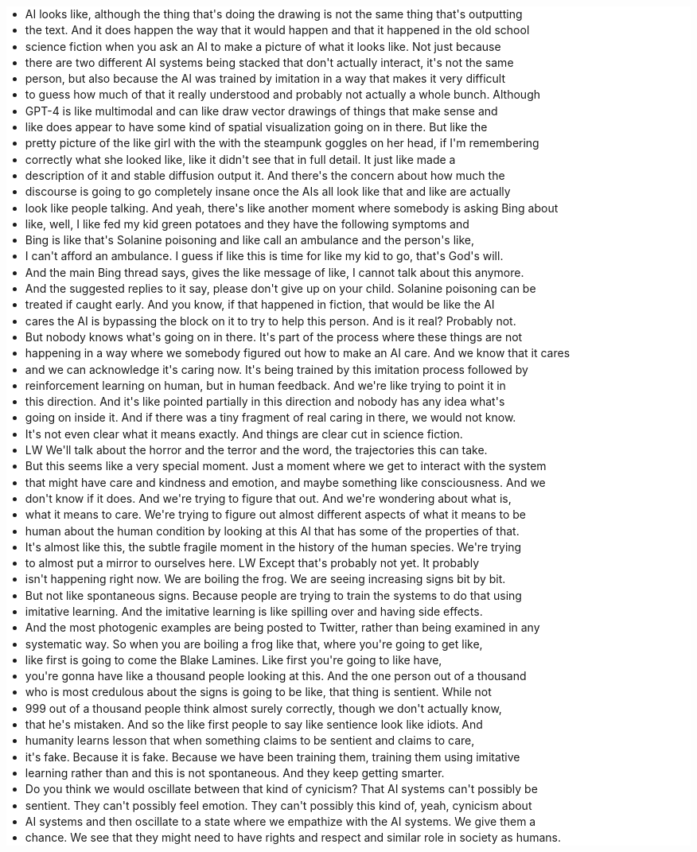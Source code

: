 *  AI looks like, although the thing that's doing the drawing is not the same thing that's outputting
*  the text. And it does happen the way that it would happen and that it happened in the old school
*  science fiction when you ask an AI to make a picture of what it looks like. Not just because
*  there are two different AI systems being stacked that don't actually interact, it's not the same
*  person, but also because the AI was trained by imitation in a way that makes it very difficult
*  to guess how much of that it really understood and probably not actually a whole bunch. Although
*  GPT-4 is like multimodal and can like draw vector drawings of things that make sense and
*  like does appear to have some kind of spatial visualization going on in there. But like the
*  pretty picture of the like girl with the with the steampunk goggles on her head, if I'm remembering
*  correctly what she looked like, like it didn't see that in full detail. It just like made a
*  description of it and stable diffusion output it. And there's the concern about how much the
*  discourse is going to go completely insane once the AIs all look like that and like are actually
*  look like people talking. And yeah, there's like another moment where somebody is asking Bing about
*  like, well, I like fed my kid green potatoes and they have the following symptoms and
*  Bing is like that's Solanine poisoning and like call an ambulance and the person's like,
*  I can't afford an ambulance. I guess if like this is time for like my kid to go, that's God's will.
*  And the main Bing thread says, gives the like message of like, I cannot talk about this anymore.
*  And the suggested replies to it say, please don't give up on your child. Solanine poisoning can be
*  treated if caught early. And you know, if that happened in fiction, that would be like the AI
*  cares the AI is bypassing the block on it to try to help this person. And is it real? Probably not.
*  But nobody knows what's going on in there. It's part of the process where these things are not
*  happening in a way where we somebody figured out how to make an AI care. And we know that it cares
*  and we can acknowledge it's caring now. It's being trained by this imitation process followed by
*  reinforcement learning on human, but in human feedback. And we're like trying to point it in
*  this direction. And it's like pointed partially in this direction and nobody has any idea what's
*  going on inside it. And if there was a tiny fragment of real caring in there, we would not know.
*  It's not even clear what it means exactly. And things are clear cut in science fiction.
*  LW We'll talk about the horror and the terror and the word, the trajectories this can take.
*  But this seems like a very special moment. Just a moment where we get to interact with the system
*  that might have care and kindness and emotion, and maybe something like consciousness. And we
*  don't know if it does. And we're trying to figure that out. And we're wondering about what is,
*  what it means to care. We're trying to figure out almost different aspects of what it means to be
*  human about the human condition by looking at this AI that has some of the properties of that.
*  It's almost like this, the subtle fragile moment in the history of the human species. We're trying
*  to almost put a mirror to ourselves here. LW Except that's probably not yet. It probably
*  isn't happening right now. We are boiling the frog. We are seeing increasing signs bit by bit.
*  But not like spontaneous signs. Because people are trying to train the systems to do that using
*  imitative learning. And the imitative learning is like spilling over and having side effects.
*  And the most photogenic examples are being posted to Twitter, rather than being examined in any
*  systematic way. So when you are boiling a frog like that, where you're going to get like,
*  like first is going to come the Blake Lamines. Like first you're going to like have,
*  you're gonna have like a thousand people looking at this. And the one person out of a thousand
*  who is most credulous about the signs is going to be like, that thing is sentient. While not
*  999 out of a thousand people think almost surely correctly, though we don't actually know,
*  that he's mistaken. And so the like first people to say like sentience look like idiots. And
*  humanity learns lesson that when something claims to be sentient and claims to care,
*  it's fake. Because it is fake. Because we have been training them, training them using imitative
*  learning rather than and this is not spontaneous. And they keep getting smarter.
*  Do you think we would oscillate between that kind of cynicism? That AI systems can't possibly be
*  sentient. They can't possibly feel emotion. They can't possibly this kind of, yeah, cynicism about
*  AI systems and then oscillate to a state where we empathize with the AI systems. We give them a
*  chance. We see that they might need to have rights and respect and similar role in society as humans.